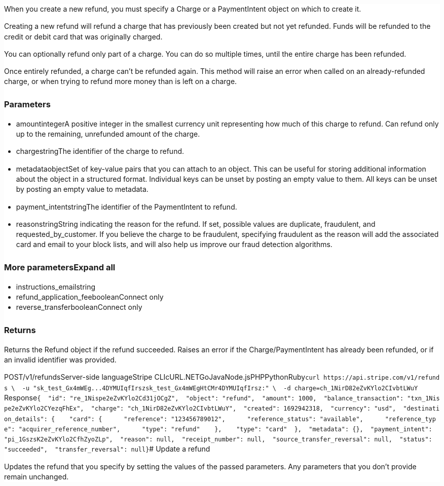 When you create a new refund, you must specify a Charge or a PaymentIntent object on which to create it.

Creating a new refund will refund a charge that has previously been created but not yet refunded. Funds will be refunded to the credit or debit card that was originally charged.

You can optionally refund only part of a charge. You can do so multiple times, until the entire charge has been refunded.

Once entirely refunded, a charge can’t be refunded again. This method will raise an error when called on an already-refunded charge, or when trying to refund more money than is left on a charge.

### Parameters

- amountintegerA positive integer in the smallest currency unit representing how much of this charge to refund. Can refund only up to the remaining, unrefunded amount of the charge.


- chargestringThe identifier of the charge to refund.


- metadataobjectSet of key-value pairs that you can attach to an object. This can be useful for storing additional information about the object in a structured format. Individual keys can be unset by posting an empty value to them. All keys can be unset by posting an empty value to metadata.


- payment_intentstringThe identifier of the PaymentIntent to refund.


- reasonstringString indicating the reason for the refund. If set, possible values are duplicate, fraudulent, and requested_by_customer. If you believe the charge to be fraudulent, specifying fraudulent as the reason will add the associated card and email to your block lists, and will also help us improve our fraud detection algorithms.



### More parametersExpand all

- instructions_emailstring
- refund_application_feebooleanConnect only
- reverse_transferbooleanConnect only

### Returns

Returns the Refund object if the refund succeeded. Raises an error if the Charge/PaymentIntent has already been refunded, or if an invalid identifier was provided.

POST/v1/refundsServer-side languageStripe CLIcURL.NETGoJavaNode.jsPHPPythonRuby[](#)[](#)`curl https://api.stripe.com/v1/refunds \  -u "sk_test_Gx4mWEg...4DYMUIqfIrszsk_test_Gx4mWEgHtCMr4DYMUIqfIrsz:" \  -d charge=ch_1NirD82eZvKYlo2CIvbtLWuY`Response`{  "id": "re_1Nispe2eZvKYlo2Cd31jOCgZ",  "object": "refund",  "amount": 1000,  "balance_transaction": "txn_1Nispe2eZvKYlo2CYezqFhEx",  "charge": "ch_1NirD82eZvKYlo2CIvbtLWuY",  "created": 1692942318,  "currency": "usd",  "destination_details": {    "card": {      "reference": "123456789012",      "reference_status": "available",      "reference_type": "acquirer_reference_number",      "type": "refund"    },    "type": "card"  },  "metadata": {},  "payment_intent": "pi_1GszsK2eZvKYlo2CfhZyoZLp",  "reason": null,  "receipt_number": null,  "source_transfer_reversal": null,  "status": "succeeded",  "transfer_reversal": null}`# Update a refund

Updates the refund that you specify by setting the values of the passed parameters. Any parameters that you don’t provide remain unchanged.
